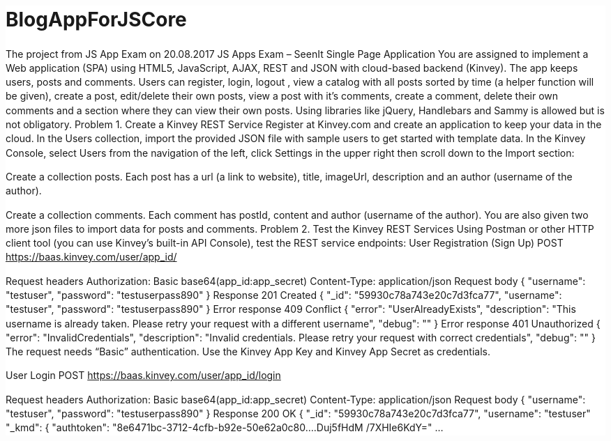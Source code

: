 # BlogAppForJSCore
The project from JS App Exam on 20.08.2017
JS Apps Exam – SeenIt Single Page Application
You are assigned to implement a Web application (SPA) using HTML5, JavaScript, AJAX, REST and JSON with cloud-based backend (Kinvey). The app keeps users, posts and comments. Users can register, login, logout , view a catalog with all posts sorted by time (a helper function will be given), create a post, edit/delete their own posts, view a post with it’s comments, create a comment, delete their own comments and a section where they can view their own posts.
Using libraries like jQuery, Handlebars and Sammy is allowed but is not obligatory.
Problem 1.	Create a Kinvey REST Service
Register at Kinvey.com and create an application to keep your data in the cloud.
In the Users collection, import the provided JSON file with sample users to get started with template data. In the Kinvey Console, select Users from the navigation of the left, click Settings in the upper right then scroll down to the Import section:  
 
Create a collection posts. Each post has a url (a link to website), title, imageUrl, description and an author (username of the author).
 
Create a collection comments. Each comment has postId,  content and author (username of the author).
You are also given two more json files to import data for posts and comments.
Problem 2.	Test the Kinvey REST Services
Using Postman or other HTTP client tool (you can use Kinvey’s built-in API Console), test the REST service endpoints:
User Registration (Sign Up)
POST https://baas.kinvey.com/user/app_id/

Request headers	Authorization: Basic base64(app_id:app_secret)
Content-Type: application/json
Request body	{
  "username": "testuser",
  "password": "testuserpass890"
}
Response
201 Created	{
    "_id": "59930c78a743e20c7d3fca77",
    "username": "testuser",
    "password": "testuserpass890"
}
Error response
409 Conflict	{ "error": "UserAlreadyExists", "description": "This username is already taken. Please retry your request with a different username",  "debug": "" }
Error response
401 Unauthorized	{ "error": "InvalidCredentials", "description": "Invalid credentials. Please retry your request with correct credentials", "debug": "" }
The request needs “Basic” authentication. Use the Kinvey App Key and Kinvey App Secret as credentials.
 
User Login
POST https://baas.kinvey.com/user/app_id/login

Request headers	Authorization: Basic base64(app_id:app_secret)
Content-Type: application/json
Request body	{
  "username": "testuser",
  "password": "testuserpass890"
}
Response
200 OK	{
  "_id": "59930c78a743e20c7d3fca77",
  "username": "testuser"
  "_kmd": {
    "authtoken": "8e6471bc-3712-4cfb-b92e-50e62a0c80….Duj5fHdM /7XHIe6KdY="
    …
